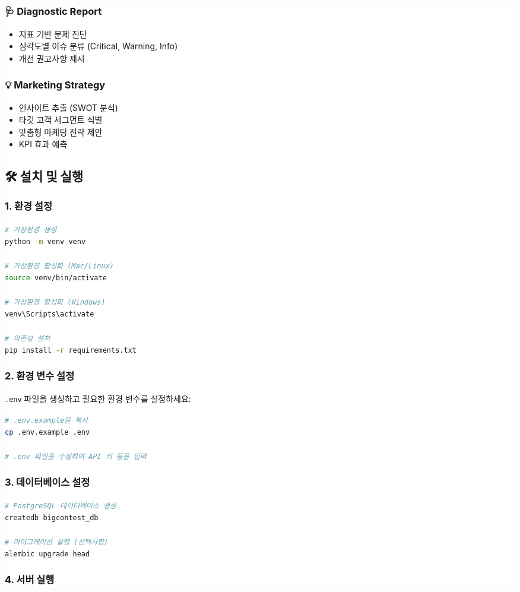 ### 🩺 Diagnostic Report
- 지표 기반 문제 진단
- 심각도별 이슈 분류 (Critical, Warning, Info)
- 개선 권고사항 제시

### 💡 Marketing Strategy
- 인사이트 추출 (SWOT 분석)
- 타깃 고객 세그먼트 식별
- 맞춤형 마케팅 전략 제안
- KPI 효과 예측

## 🛠️ 설치 및 실행

### 1. 환경 설정

```bash
# 가상환경 생성
python -m venv venv

# 가상환경 활성화 (Mac/Linux)
source venv/bin/activate

# 가상환경 활성화 (Windows)
venv\Scripts\activate

# 의존성 설치
pip install -r requirements.txt
```

### 2. 환경 변수 설정

`.env` 파일을 생성하고 필요한 환경 변수를 설정하세요:

```bash
# .env.example을 복사
cp .env.example .env

# .env 파일을 수정하여 API 키 등을 입력
```

### 3. 데이터베이스 설정

```bash
# PostgreSQL 데이터베이스 생성
createdb bigcontest_db

# 마이그레이션 실행 (선택사항)
alembic upgrade head
```

### 4. 서버 실행
